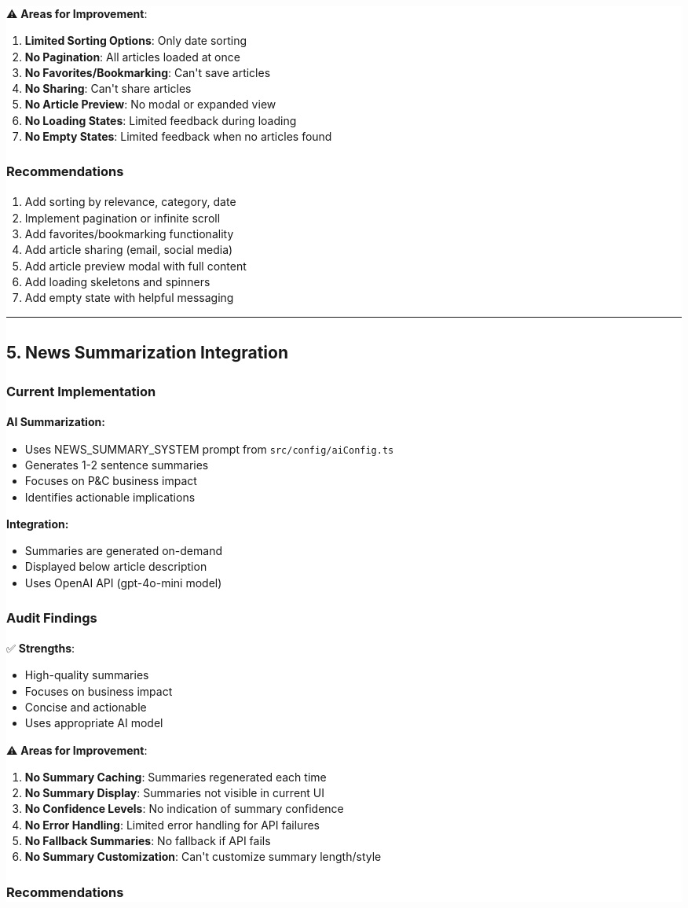 ⚠️ **Areas for Improvement**:
1. **Limited Sorting Options**: Only date sorting
2. **No Pagination**: All articles loaded at once
3. **No Favorites/Bookmarking**: Can't save articles
4. **No Sharing**: Can't share articles
5. **No Article Preview**: No modal or expanded view
6. **No Loading States**: Limited feedback during loading
7. **No Empty States**: Limited feedback when no articles found

### Recommendations

1. Add sorting by relevance, category, date
2. Implement pagination or infinite scroll
3. Add favorites/bookmarking functionality
4. Add article sharing (email, social media)
5. Add article preview modal with full content
6. Add loading skeletons and spinners
7. Add empty state with helpful messaging

---

## 5. News Summarization Integration

### Current Implementation

**AI Summarization:**
- Uses NEWS_SUMMARY_SYSTEM prompt from `src/config/aiConfig.ts`
- Generates 1-2 sentence summaries
- Focuses on P&C business impact
- Identifies actionable implications

**Integration:**
- Summaries are generated on-demand
- Displayed below article description
- Uses OpenAI API (gpt-4o-mini model)

### Audit Findings

✅ **Strengths**:
- High-quality summaries
- Focuses on business impact
- Concise and actionable
- Uses appropriate AI model

⚠️ **Areas for Improvement**:
1. **No Summary Caching**: Summaries regenerated each time
2. **No Summary Display**: Summaries not visible in current UI
3. **No Confidence Levels**: No indication of summary confidence
4. **No Error Handling**: Limited error handling for API failures
5. **No Fallback Summaries**: No fallback if API fails
6. **No Summary Customization**: Can't customize summary length/style

### Recommendations
